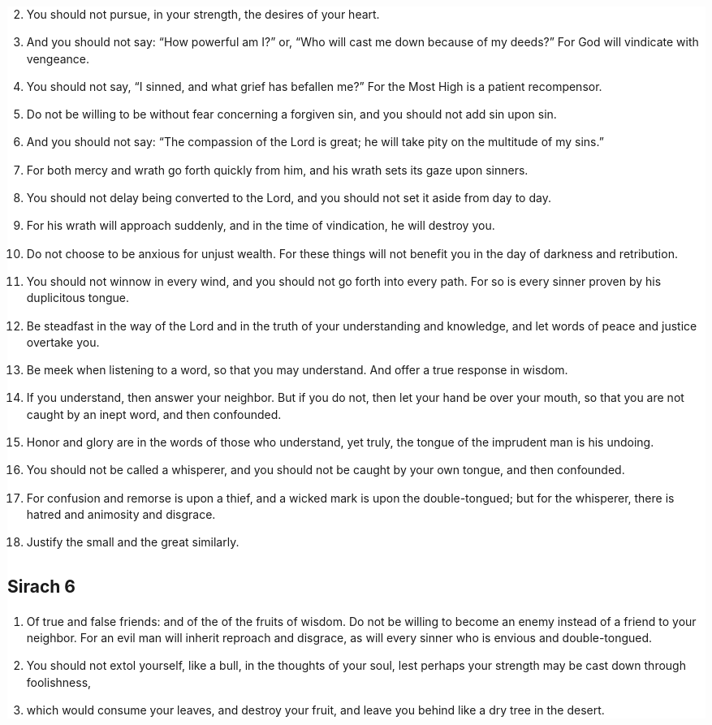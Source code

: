 2. You should not pursue, in your strength, the desires of your heart.

3. And you should not say: “How powerful am I?” or, “Who will cast me down because of my deeds?” For God will vindicate with vengeance.

4. You should not say, “I sinned, and what grief has befallen me?” For the Most High is a patient recompensor.

5. Do not be willing to be without fear concerning a forgiven sin, and you should not add sin upon sin.

6. And you should not say: “The compassion of the Lord is great; he will take pity on the multitude of my sins.”

7. For both mercy and wrath go forth quickly from him, and his wrath sets its gaze upon sinners.

8. You should not delay being converted to the Lord, and you should not set it aside from day to day.

9. For his wrath will approach suddenly, and in the time of vindication, he will destroy you.

10. Do not choose to be anxious for unjust wealth. For these things will not benefit you in the day of darkness and retribution. 

11. You should not winnow in every wind, and you should not go forth into every path. For so is every sinner proven by his duplicitous tongue.

12. Be steadfast in the way of the Lord and in the truth of your understanding and knowledge, and let words of peace and justice overtake you.

13. Be meek when listening to a word, so that you may understand. And offer a true response in wisdom.

14. If you understand, then answer your neighbor. But if you do not, then let your hand be over your mouth, so that you are not caught by an inept word, and then confounded.

15. Honor and glory are in the words of those who understand, yet truly, the tongue of the imprudent man is his undoing.

16. You should not be called a whisperer, and you should not be caught by your own tongue, and then confounded.

17. For confusion and remorse is upon a thief, and a wicked mark is upon the double-tongued; but for the whisperer, there is hatred and animosity and disgrace.

18. Justify the small and the great similarly. 

## Sirach 6

1. Of true and false friends: and of the of the fruits of wisdom.  Do not be willing to become an enemy instead of a friend to your neighbor. For an evil man will inherit reproach and disgrace, as will every sinner who is envious and double-tongued. 

2. You should not extol yourself, like a bull, in the thoughts of your soul, lest perhaps your strength may be cast down through foolishness,

3. which would consume your leaves, and destroy your fruit, and leave you behind like a dry tree in the desert.
